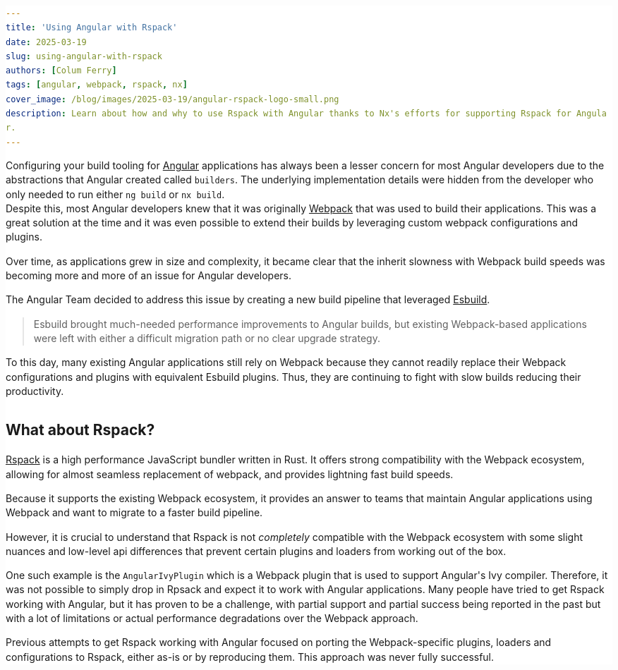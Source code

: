 ```yaml
---
title: 'Using Angular with Rspack'
date: 2025-03-19
slug: using-angular-with-rspack
authors: [Colum Ferry]
tags: [angular, webpack, rspack, nx]
cover_image: /blog/images/2025-03-19/angular-rspack-logo-small.png
description: Learn about how and why to use Rspack with Angular thanks to Nx's efforts for supporting Rspack for Angular.
---
```


Configuring your build tooling for [Angular](https://angular.dev) applications has always been a lesser concern for most Angular developers due to the abstractions that Angular created called `builders`. The underlying implementation details were hidden from the developer who only needed to run either `ng build` or `nx build`.  
Despite this, most Angular developers knew that it was originally [Webpack](https://webpack.js.org/) that was used to build their applications. This was a great solution at the time and it was even possible to extend their builds by leveraging custom webpack configurations and plugins.

Over time, as applications grew in size and complexity, it became clear that the inherit slowness with Webpack build speeds was becoming more and more of an issue for Angular developers.

The Angular Team decided to address this issue by creating a new build pipeline that leveraged [Esbuild](https://esbuild.github.io/).

> Esbuild brought much-needed performance improvements to Angular builds, but existing Webpack-based applications were left with either a difficult migration path or no clear upgrade strategy.

To this day, many existing Angular applications still rely on Webpack because they cannot readily replace their Webpack configurations and plugins with equivalent Esbuild plugins. Thus, they are continuing to fight with slow builds reducing their productivity.

## What about Rspack?

[Rspack](https://rspack.dev) is a high performance JavaScript bundler written in Rust. It offers strong compatibility with the Webpack ecosystem, allowing for almost seamless replacement of webpack, and provides lightning fast build speeds.

Because it supports the existing Webpack ecosystem, it provides an answer to teams that maintain Angular applications using Webpack and want to migrate to a faster build pipeline.

However, it is crucial to understand that Rspack is not _completely_ compatible with the Webpack ecosystem with some slight nuances and low-level api differences that prevent certain plugins and loaders from working out of the box.

One such example is the `AngularIvyPlugin` which is a Webpack plugin that is used to support Angular's Ivy compiler. Therefore, it was not possible to simply drop in Rpsack and expect it to work with Angular applications.
Many people have tried to get Rspack working with Angular, but it has proven to be a challenge, with partial support and partial success being reported in the past but with a lot of limitations or actual performance degradations over the Webpack approach.

Previous attempts to get Rspack working with Angular focused on porting the Webpack-specific plugins, loaders and configurations to Rspack, either as-is or by reproducing them. This approach was never fully successful.
